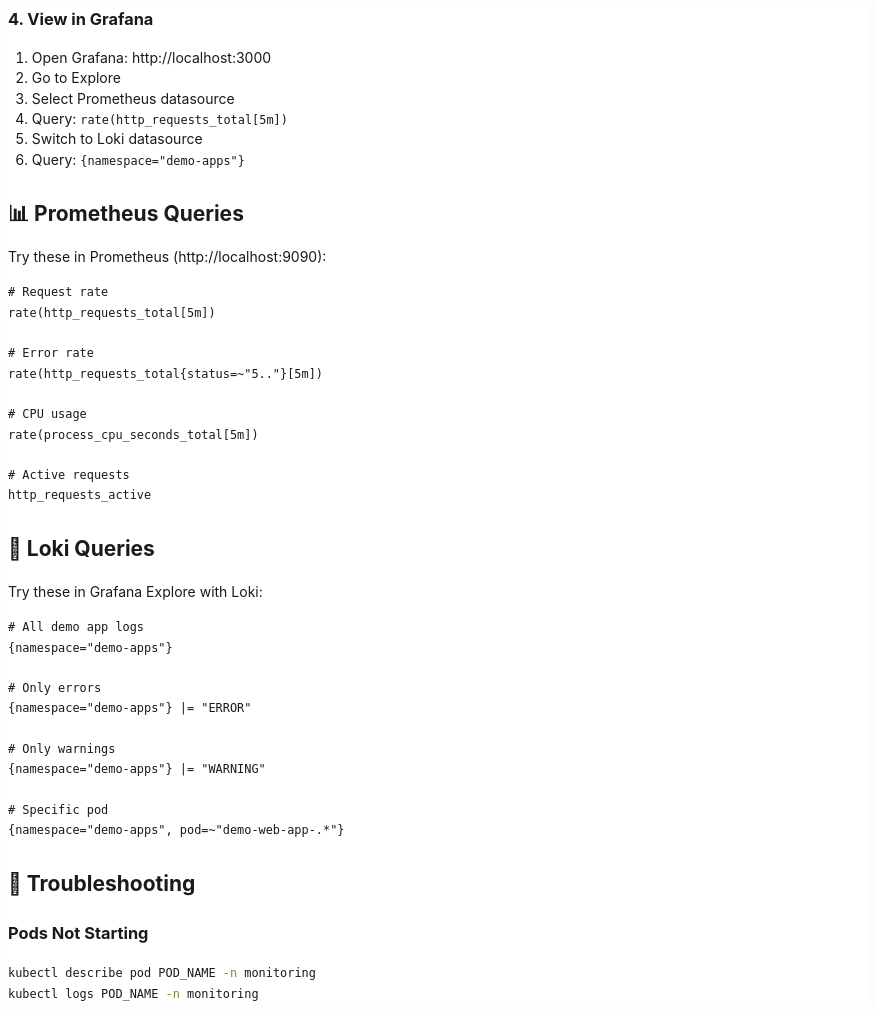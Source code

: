 ### 4. View in Grafana

1. Open Grafana: http://localhost:3000
2. Go to Explore
3. Select Prometheus datasource
4. Query: `rate(http_requests_total[5m])`
5. Switch to Loki datasource
6. Query: `{namespace="demo-apps"}`

## 📊 Prometheus Queries

Try these in Prometheus (http://localhost:9090):

```promql
# Request rate
rate(http_requests_total[5m])

# Error rate
rate(http_requests_total{status=~"5.."}[5m])

# CPU usage
rate(process_cpu_seconds_total[5m])

# Active requests
http_requests_active
```

## 📝 Loki Queries

Try these in Grafana Explore with Loki:

```logql
# All demo app logs
{namespace="demo-apps"}

# Only errors
{namespace="demo-apps"} |= "ERROR"

# Only warnings
{namespace="demo-apps"} |= "WARNING"

# Specific pod
{namespace="demo-apps", pod=~"demo-web-app-.*"}
```

## 🔧 Troubleshooting

### Pods Not Starting
```bash
kubectl describe pod POD_NAME -n monitoring
kubectl logs POD_NAME -n monitoring
```
